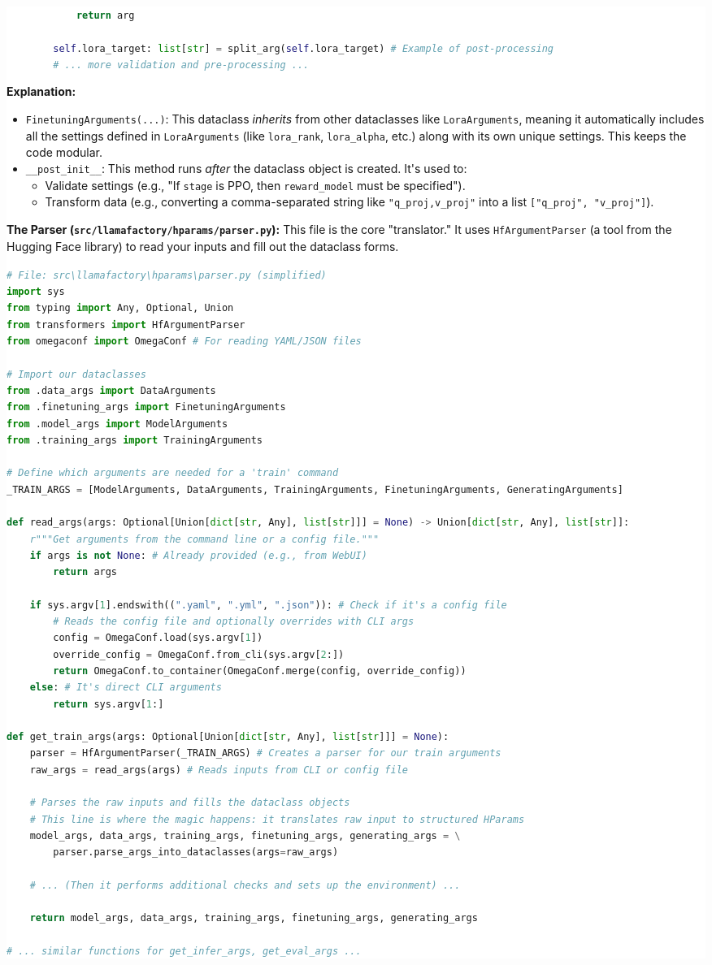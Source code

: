 ```python
            return arg

        self.lora_target: list[str] = split_arg(self.lora_target) # Example of post-processing
        # ... more validation and pre-processing ...
```
**Explanation:**
- `FinetuningArguments(...)`: This dataclass *inherits* from other dataclasses like `LoraArguments`, meaning it automatically includes all the settings defined in `LoraArguments` (like `lora_rank`, `lora_alpha`, etc.) along with its own unique settings. This keeps the code modular.
- `__post_init__`: This method runs *after* the dataclass object is created. It's used to:
    - Validate settings (e.g., "If `stage` is PPO, then `reward_model` must be specified").
    - Transform data (e.g., converting a comma-separated string like `"q_proj,v_proj"` into a list `["q_proj", "v_proj"]`).

**The Parser (`src/llamafactory/hparams/parser.py`):**
This file is the core "translator." It uses `HfArgumentParser` (a tool from the Hugging Face library) to read your inputs and fill out the dataclass forms.

```python
# File: src\llamafactory\hparams\parser.py (simplified)
import sys
from typing import Any, Optional, Union
from transformers import HfArgumentParser
from omegaconf import OmegaConf # For reading YAML/JSON files

# Import our dataclasses
from .data_args import DataArguments
from .finetuning_args import FinetuningArguments
from .model_args import ModelArguments
from .training_args import TrainingArguments

# Define which arguments are needed for a 'train' command
_TRAIN_ARGS = [ModelArguments, DataArguments, TrainingArguments, FinetuningArguments, GeneratingArguments]

def read_args(args: Optional[Union[dict[str, Any], list[str]]] = None) -> Union[dict[str, Any], list[str]]:
    r"""Get arguments from the command line or a config file."""
    if args is not None: # Already provided (e.g., from WebUI)
        return args

    if sys.argv[1].endswith((".yaml", ".yml", ".json")): # Check if it's a config file
        # Reads the config file and optionally overrides with CLI args
        config = OmegaConf.load(sys.argv[1])
        override_config = OmegaConf.from_cli(sys.argv[2:])
        return OmegaConf.to_container(OmegaConf.merge(config, override_config))
    else: # It's direct CLI arguments
        return sys.argv[1:]

def get_train_args(args: Optional[Union[dict[str, Any], list[str]]] = None):
    parser = HfArgumentParser(_TRAIN_ARGS) # Creates a parser for our train arguments
    raw_args = read_args(args) # Reads inputs from CLI or config file

    # Parses the raw inputs and fills the dataclass objects
    # This line is where the magic happens: it translates raw input to structured HParams
    model_args, data_args, training_args, finetuning_args, generating_args = \
        parser.parse_args_into_dataclasses(args=raw_args)

    # ... (Then it performs additional checks and sets up the environment) ...

    return model_args, data_args, training_args, finetuning_args, generating_args

# ... similar functions for get_infer_args, get_eval_args ...
```